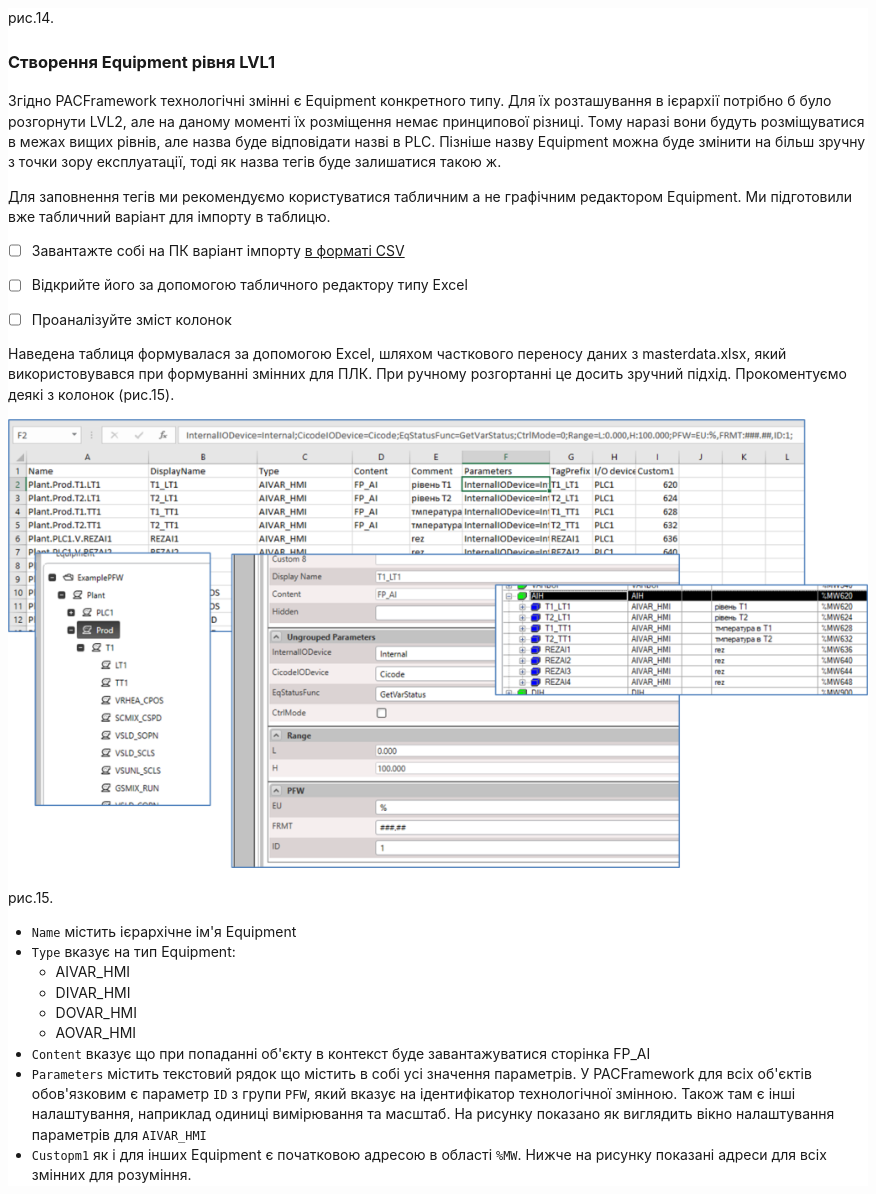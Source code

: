 рис.14.

### Створення Equipment рівня LVL1 

Згідно PACFramework технологічні змінні є Equipment конкретного типу. Для їх розташування в ієрархії потрібно б було розгорнути LVL2, але на даному моменті їх розміщення немає принципової різниці. Тому наразі вони будуть розміщуватися в межах вищих рівнів, але назва буде відповідати назві в PLC. Пізніше назву Equipment можна буде змінити на більш зручну з точки зору експлуатації, тоді як назва тегів буде залишатися такою ж.

Для заповнення тегів ми рекомендуємо користуватися табличним а не графічним редактором Equipment. Ми підготовили вже табличний варіант для імпорту в таблицю.

- [ ] Завантажте собі на ПК варіант імпорту [в форматі CSV](https://github.com/pupenasan/PACFramework/blob/master/platforms/citectsa/exmpl_eqlvl1.csv)
- [ ] Відкрийте його за допомогою табличного редактору типу Excel

- [ ] Проаналізуйте зміст колонок

Наведена таблиця формувалася за допомогою Excel, шляхом часткового переносу даних з masterdata.xlsx, який використовувався при формуванні змінних для ПЛК. При ручному розгортанні це досить зручний підхід. Прокоментуємо деякі з колонок (рис.15).

![image-20220829161115451](media/image-20220829161115451.png)

рис.15.

- `Name` містить ієрархічне ім'я Equipment
- `Type` вказує на тип Equipment:
  - AIVAR_HMI
  - DIVAR_HMI
  - DOVAR_HMI
  - AOVAR_HMI  
- `Content` вказує що при попаданні об'єкту в контекст буде завантажуватися сторінка FP_AI
- `Parameters` містить текстовий рядок що містить в собі усі значення параметрів. У PACFramework для всіх об'єктів обов'язковим є параметр `ID` з групи `PFW`, який вказує на ідентифікатор технологічної змінною. Також там є інші налаштування, наприклад одиниці вимірювання та масштаб. На рисунку показано як виглядить вікно налаштування параметрів для `AIVAR_HMI` 
- `Custopm1` як і для інших Equipment є початковою адресою в області `%MW`. Нижче на рисунку показані адреси для всіх змінних для розуміння. 
